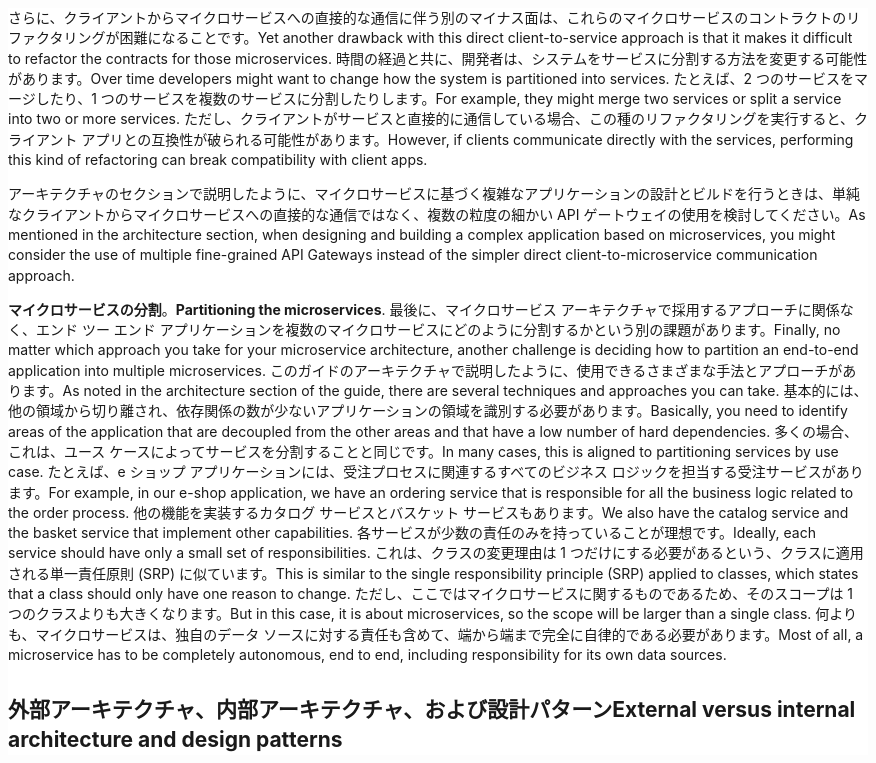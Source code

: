 <span data-ttu-id="d8fdb-219">さらに、クライアントからマイクロサービスへの直接的な通信に伴う別のマイナス面は、これらのマイクロサービスのコントラクトのリファクタリングが困難になることです。</span><span class="sxs-lookup"><span data-stu-id="d8fdb-219">Yet another drawback with this direct client-to-service approach is that it makes it difficult to refactor the contracts for those microservices.</span></span> <span data-ttu-id="d8fdb-220">時間の経過と共に、開発者は、システムをサービスに分割する方法を変更する可能性があります。</span><span class="sxs-lookup"><span data-stu-id="d8fdb-220">Over time developers might want to change how the system is partitioned into services.</span></span> <span data-ttu-id="d8fdb-221">たとえば、2 つのサービスをマージしたり、1 つのサービスを複数のサービスに分割したりします。</span><span class="sxs-lookup"><span data-stu-id="d8fdb-221">For example, they might merge two services or split a service into two or more services.</span></span> <span data-ttu-id="d8fdb-222">ただし、クライアントがサービスと直接的に通信している場合、この種のリファクタリングを実行すると、クライアント アプリとの互換性が破られる可能性があります。</span><span class="sxs-lookup"><span data-stu-id="d8fdb-222">However, if clients communicate directly with the services, performing this kind of refactoring can break compatibility with client apps.</span></span>

<span data-ttu-id="d8fdb-223">アーキテクチャのセクションで説明したように、マイクロサービスに基づく複雑なアプリケーションの設計とビルドを行うときは、単純なクライアントからマイクロサービスへの直接的な通信ではなく、複数の粒度の細かい API ゲートウェイの使用を検討してください。</span><span class="sxs-lookup"><span data-stu-id="d8fdb-223">As mentioned in the architecture section, when designing and building a complex application based on microservices, you might consider the use of multiple fine-grained API Gateways instead of the simpler direct client-to-microservice communication approach.</span></span>

<span data-ttu-id="d8fdb-224">**マイクロサービスの分割**。</span><span class="sxs-lookup"><span data-stu-id="d8fdb-224">**Partitioning the microservices**.</span></span> <span data-ttu-id="d8fdb-225">最後に、マイクロサービス アーキテクチャで採用するアプローチに関係なく、エンド ツー エンド アプリケーションを複数のマイクロサービスにどのように分割するかという別の課題があります。</span><span class="sxs-lookup"><span data-stu-id="d8fdb-225">Finally, no matter which approach you take for your microservice architecture, another challenge is deciding how to partition an end-to-end application into multiple microservices.</span></span> <span data-ttu-id="d8fdb-226">このガイドのアーキテクチャで説明したように、使用できるさまざまな手法とアプローチがあります。</span><span class="sxs-lookup"><span data-stu-id="d8fdb-226">As noted in the architecture section of the guide, there are several techniques and approaches you can take.</span></span> <span data-ttu-id="d8fdb-227">基本的には、他の領域から切り離され、依存関係の数が少ないアプリケーションの領域を識別する必要があります。</span><span class="sxs-lookup"><span data-stu-id="d8fdb-227">Basically, you need to identify areas of the application that are decoupled from the other areas and that have a low number of hard dependencies.</span></span> <span data-ttu-id="d8fdb-228">多くの場合、これは、ユース ケースによってサービスを分割することと同じです。</span><span class="sxs-lookup"><span data-stu-id="d8fdb-228">In many cases, this is aligned to partitioning services by use case.</span></span> <span data-ttu-id="d8fdb-229">たとえば、e ショップ アプリケーションには、受注プロセスに関連するすべてのビジネス ロジックを担当する受注サービスがあります。</span><span class="sxs-lookup"><span data-stu-id="d8fdb-229">For example, in our e-shop application, we have an ordering service that is responsible for all the business logic related to the order process.</span></span> <span data-ttu-id="d8fdb-230">他の機能を実装するカタログ サービスとバスケット サービスもあります。</span><span class="sxs-lookup"><span data-stu-id="d8fdb-230">We also have the catalog service and the basket service that implement other capabilities.</span></span> <span data-ttu-id="d8fdb-231">各サービスが少数の責任のみを持っていることが理想です。</span><span class="sxs-lookup"><span data-stu-id="d8fdb-231">Ideally, each service should have only a small set of responsibilities.</span></span> <span data-ttu-id="d8fdb-232">これは、クラスの変更理由は 1 つだけにする必要があるという、クラスに適用される単一責任原則 (SRP) に似ています。</span><span class="sxs-lookup"><span data-stu-id="d8fdb-232">This is similar to the single responsibility principle (SRP) applied to classes, which states that a class should only have one reason to change.</span></span> <span data-ttu-id="d8fdb-233">ただし、ここではマイクロサービスに関するものであるため、そのスコープは 1 つのクラスよりも大きくなります。</span><span class="sxs-lookup"><span data-stu-id="d8fdb-233">But in this case, it is about microservices, so the scope will be larger than a single class.</span></span> <span data-ttu-id="d8fdb-234">何よりも、マイクロサービスは、独自のデータ ソースに対する責任も含めて、端から端まで完全に自律的である必要があります。</span><span class="sxs-lookup"><span data-stu-id="d8fdb-234">Most of all, a microservice has to be completely autonomous, end to end, including responsibility for its own data sources.</span></span>

## <a name="external-versus-internal-architecture-and-design-patterns"></a><span data-ttu-id="d8fdb-235">外部アーキテクチャ、内部アーキテクチャ、および設計パターン</span><span class="sxs-lookup"><span data-stu-id="d8fdb-235">External versus internal architecture and design patterns</span></span>
